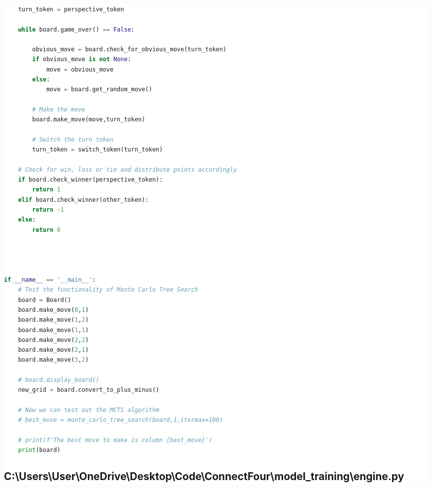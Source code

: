 ```py
    turn_token = perspective_token
    
    while board.game_over() == False:

        obvious_move = board.check_for_obvious_move(turn_token)
        if obvious_move is not None:
            move = obvious_move
        else:
            move = board.get_random_move()

        # Make the move
        board.make_move(move,turn_token)

        # Switch the turn token
        turn_token = switch_token(turn_token)

    # Check for win, loss or tie and distribute points accordingly
    if board.check_winner(perspective_token):
        return 1
    elif board.check_winner(other_token):
        return -1
    else:
        return 0 


    

if __name__ == '__main__':
    # Test the functionality of Monte Carlo Tree Search
    board = Board()
    board.make_move(0,1)
    board.make_move(1,2)
    board.make_move(1,1)
    board.make_move(2,2)
    board.make_move(2,1)
    board.make_move(3,2)

    # board.display_board()
    new_grid = board.convert_to_plus_minus()

    # Now we can test out the MCTS algorithm
    # best_move = monte_carlo_tree_search(board,1,itermax=100)

    # print(f'The best move to make is column {best_move}')
    print(board)


```

## C:\Users\User\OneDrive\Desktop\Code\ConnectFour\model_training\engine.py
